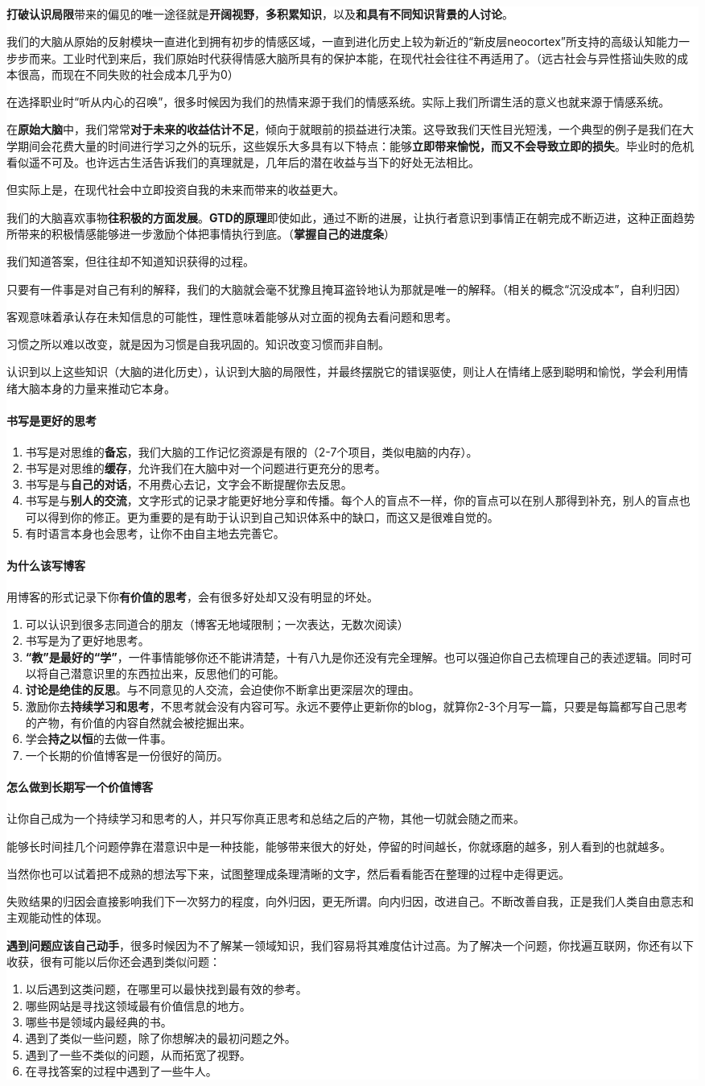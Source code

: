 **打破认识局限**带来的偏见的唯一途径就是**开阔视野**，**多积累知识**，以及**和具有不同知识背景的人讨论**。

我们的大脑从原始的反射模块一直进化到拥有初步的情感区域，一直到进化历史上较为新近的“新皮层neocortex”所支持的高级认知能力一步步而来。工业时代到来后，我们原始时代获得情感大脑所具有的保护本能，在现代社会往往不再适用了。（远古社会与异性搭讪失败的成本很高，而现在不同失败的社会成本几乎为0）

在选择职业时“听从内心的召唤”，很多时候因为我们的热情来源于我们的情感系统。实际上我们所谓生活的意义也就来源于情感系统。

在**原始大脑**中，我们常常**对于未来的收益估计不足**，倾向于就眼前的损益进行决策。这导致我们天性目光短浅，一个典型的例子是我们在大学期间会花费大量的时间进行学习之外的玩乐，这些娱乐大多具有以下特点：能够**立即带来愉悦，而又不会导致立即的损失**。毕业时的危机看似遥不可及。也许远古生活告诉我们的真理就是，几年后的潜在收益与当下的好处无法相比。

但实际上是，在现代社会中立即投资自我的未来而带来的收益更大。

我们的大脑喜欢事物**往积极的方面发展**。**GTD的原理**即使如此，通过不断的进展，让执行者意识到事情正在朝完成不断迈进，这种正面趋势所带来的积极情感能够进一步激励个体把事情执行到底。（**掌握自己的进度条**）

我们知道答案，但往往却不知道知识获得的过程。

只要有一件事是对自己有利的解释，我们的大脑就会毫不犹豫且掩耳盗铃地认为那就是唯一的解释。（相关的概念“沉没成本”，自利归因）

客观意味着承认存在未知信息的可能性，理性意味着能够从对立面的视角去看问题和思考。

习惯之所以难以改变，就是因为习惯是自我巩固的。知识改变习惯而非自制。

认识到以上这些知识（大脑的进化历史），认识到大脑的局限性，并最终摆脱它的错误驱使，则让人在情绪上感到聪明和愉悦，学会利用情绪大脑本身的力量来推动它本身。

#### 书写是更好的思考

1.  书写是对思维的**备忘**，我们大脑的工作记忆资源是有限的（2-7个项目，类似电脑的内存）。
2.  书写是对思维的**缓存**，允许我们在大脑中对一个问题进行更充分的思考。
3.  书写是与**自己的对话**，不用费心去记，文字会不断提醒你去反思。
4.  书写是与**别人的交流**，文字形式的记录才能更好地分享和传播。每个人的盲点不一样，你的盲点可以在别人那得到补充，别人的盲点也可以得到你的修正。更为重要的是有助于认识到自己知识体系中的缺口，而这又是很难自觉的。
5.  有时语言本身也会思考，让你不由自主地去完善它。

#### 为什么该写博客

用博客的形式记录下你**有价值的思考**，会有很多好处却又没有明显的坏处。

1.  可以认识到很多志同道合的朋友（博客无地域限制；一次表达，无数次阅读）
2.  书写是为了更好地思考。
3.  **“教”是最好的“学”**，一件事情能够你还不能讲清楚，十有八九是你还没有完全理解。也可以强迫你自己去梳理自己的表述逻辑。同时可以将自己潜意识里的东西拉出来，反思他们的可能。
4.  **讨论是绝佳的反思**。与不同意见的人交流，会迫使你不断拿出更深层次的理由。
5.  激励你去**持续学习和思考**，不思考就会没有内容可写。永远不要停止更新你的blog，就算你2-3个月写一篇，只要是每篇都写自己思考的产物，有价值的内容自然就会被挖掘出来。
6.  学会**持之以恒**的去做一件事。
7.  一个长期的价值博客是一份很好的简历。

#### 怎么做到长期写一个价值博客

让你自己成为一个持续学习和思考的人，并只写你真正思考和总结之后的产物，其他一切就会随之而来。

能够长时间挂几个问题停靠在潜意识中是一种技能，能够带来很大的好处，停留的时间越长，你就琢磨的越多，别人看到的也就越多。

当然你也可以试着把不成熟的想法写下来，试图整理成条理清晰的文字，然后看看能否在整理的过程中走得更远。

失败结果的归因会直接影响我们下一次努力的程度，向外归因，更无所谓。向内归因，改进自己。不断改善自我，正是我们人类自由意志和主观能动性的体现。

**遇到问题应该自己动手**，很多时候因为不了解某一领域知识，我们容易将其难度估计过高。为了解决一个问题，你找遍互联网，你还有以下收获，很有可能以后你还会遇到类似问题：

1.  以后遇到这类问题，在哪里可以最快找到最有效的参考。
2.  哪些网站是寻找这领域最有价值信息的地方。
3.  哪些书是领域内最经典的书。
4.  遇到了类似一些问题，除了你想解决的最初问题之外。
5.  遇到了一些不类似的问题，从而拓宽了视野。
6.  在寻找答案的过程中遇到了一些牛人。
